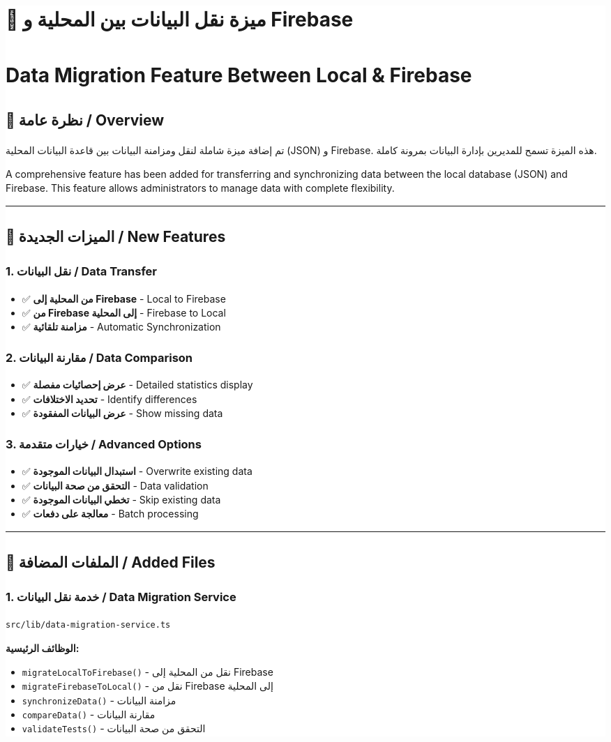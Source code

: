 # 🔄 ميزة نقل البيانات بين المحلية و Firebase
# Data Migration Feature Between Local & Firebase

## 🎯 نظرة عامة / Overview

تم إضافة ميزة شاملة لنقل ومزامنة البيانات بين قاعدة البيانات المحلية (JSON) و Firebase. هذه الميزة تسمح للمديرين بإدارة البيانات بمرونة كاملة.

A comprehensive feature has been added for transferring and synchronizing data between the local database (JSON) and Firebase. This feature allows administrators to manage data with complete flexibility.

---

## 🚀 الميزات الجديدة / New Features

### 1. **نقل البيانات / Data Transfer**
- ✅ **من المحلية إلى Firebase** - Local to Firebase
- ✅ **من Firebase إلى المحلية** - Firebase to Local  
- ✅ **مزامنة تلقائية** - Automatic Synchronization

### 2. **مقارنة البيانات / Data Comparison**
- ✅ **عرض إحصائيات مفصلة** - Detailed statistics display
- ✅ **تحديد الاختلافات** - Identify differences
- ✅ **عرض البيانات المفقودة** - Show missing data

### 3. **خيارات متقدمة / Advanced Options**
- ✅ **استبدال البيانات الموجودة** - Overwrite existing data
- ✅ **التحقق من صحة البيانات** - Data validation
- ✅ **تخطي البيانات الموجودة** - Skip existing data
- ✅ **معالجة على دفعات** - Batch processing

---

## 📁 الملفات المضافة / Added Files

### **1. خدمة نقل البيانات / Data Migration Service**
```
src/lib/data-migration-service.ts
```
**الوظائف الرئيسية:**
- `migrateLocalToFirebase()` - نقل من المحلية إلى Firebase
- `migrateFirebaseToLocal()` - نقل من Firebase إلى المحلية
- `synchronizeData()` - مزامنة البيانات
- `compareData()` - مقارنة البيانات
- `validateTests()` - التحقق من صحة البيانات
